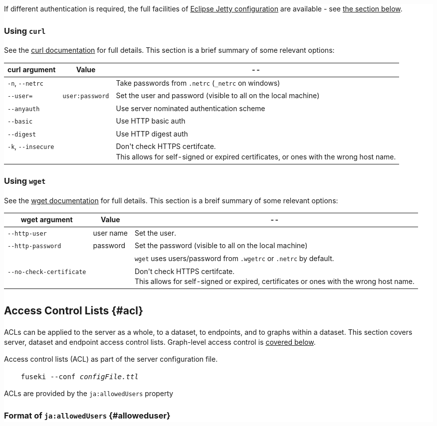 If different authentication is required, the full facilities of
[Eclipse Jetty configuration](http://www.eclipse.org/jetty/documentation/current/configuring-security.html)
are available - see [the section below](#jetty-configuration).

### Using `curl`

See the [curl documentation](https://curl.haxx.se/docs/manpage.html) for full
details.  This section is a brief summary of some relevant options:

| curl argument  | Value |--|
|----------------|-------|--|
| `-n`, `--netrc` | |  Take passwords from `.netrc` (`_netrc` on windows) |
| `--user=`       | `user:password` | Set the user and password (visible to all on the local machine) |
| `--anyauth`     |  | Use server nominated authentication scheme            |
| `--basic`       |  | Use HTTP basic auth                                   |
| `--digest`      |  | Use HTTP digest auth                                  |
| `-k`, `--insecure` |  | Don't check HTTPS certifcate.<br/> This allows for self-signed or expired certificates, or ones with the wrong host name. |

### Using `wget`

See the [wget documentation](https://www.gnu.org/software/wget/manual/wget.html) for full
details.  This section is a breif summary of some relevant options:

| wget argument  | Value |--|
|----------------|-------|--|
| `--http-user`  | user name | Set the user.
| `--http-password` | password |  Set the password (visible to all on the local machine) |
|   | | `wget` uses users/password from `.wgetrc` or `.netrc` by default. |
| `--no-check-certificate` | |  Don't check HTTPS certifcate.<br/> This allows for self-signed or expired, certificates or ones with the wrong host name. |

## Access Control Lists {#acl}

ACLs can be applied to the server as a whole, to a dataset, to endpoints, and to
graphs within a dataset. This section covers server, dataset and endpoint access control
lists. Graph-level access control is [covered below](#graph-acl).

Access control lists (ACL) as part of the server configuration file.

<pre>
    fuseki --conf <i>configFile.ttl</i>
</pre>

ACLs are provided by the `ja:allowedUsers` property

### Format of `ja:allowedUsers` {#alloweduser}
